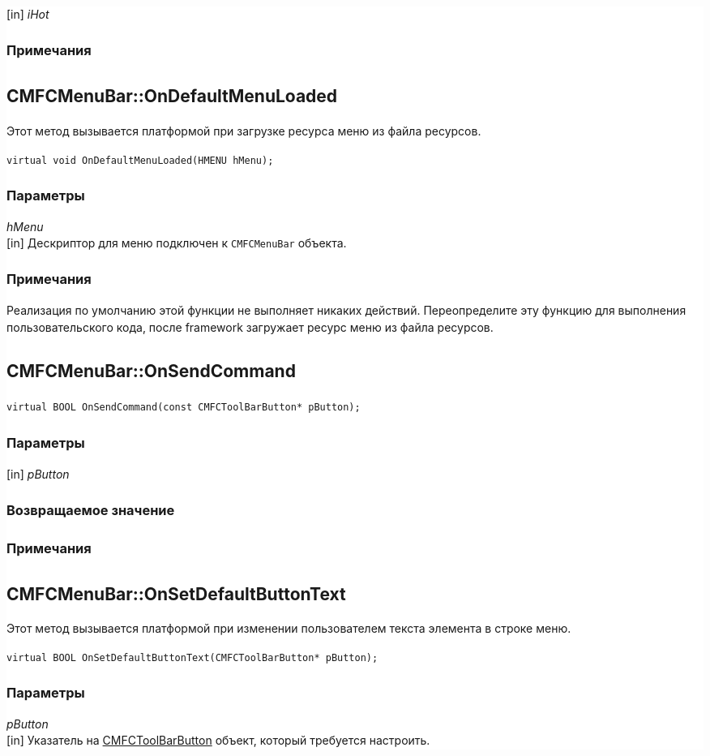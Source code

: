 [in] *iHot*<br/>

### <a name="remarks"></a>Примечания

##  <a name="ondefaultmenuloaded"></a>  CMFCMenuBar::OnDefaultMenuLoaded

Этот метод вызывается платформой при загрузке ресурса меню из файла ресурсов.

```
virtual void OnDefaultMenuLoaded(HMENU hMenu);
```

### <a name="parameters"></a>Параметры

*hMenu*<br/>
[in] Дескриптор для меню подключен к `CMFCMenuBar` объекта.

### <a name="remarks"></a>Примечания

Реализация по умолчанию этой функции не выполняет никаких действий. Переопределите эту функцию для выполнения пользовательского кода, после framework загружает ресурс меню из файла ресурсов.

##  <a name="onsendcommand"></a>  CMFCMenuBar::OnSendCommand

```
virtual BOOL OnSendCommand(const CMFCToolBarButton* pButton);
```

### <a name="parameters"></a>Параметры

[in] *pButton*<br/>

### <a name="return-value"></a>Возвращаемое значение

### <a name="remarks"></a>Примечания

##  <a name="onsetdefaultbuttontext"></a>  CMFCMenuBar::OnSetDefaultButtonText

Этот метод вызывается платформой при изменении пользователем текста элемента в строке меню.

```
virtual BOOL OnSetDefaultButtonText(CMFCToolBarButton* pButton);
```

### <a name="parameters"></a>Параметры

*pButton*<br/>
[in] Указатель на [CMFCToolBarButton](../../mfc/reference/cmfctoolbarbutton-class.md) объект, который требуется настроить.
